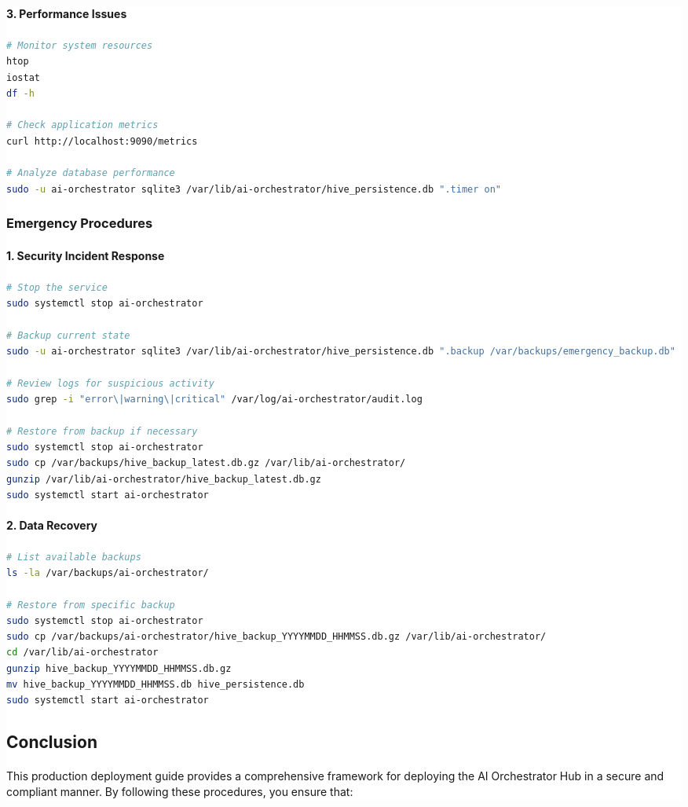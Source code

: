 #### 3. Performance Issues
```bash
# Monitor system resources
htop
iostat
df -h

# Check application metrics
curl http://localhost:9090/metrics

# Analyze database performance
sudo -u ai-orchestrator sqlite3 /var/lib/ai-orchestrator/hive_persistence.db ".timer on"
```

### Emergency Procedures

#### 1. Security Incident Response
```bash
# Stop the service
sudo systemctl stop ai-orchestrator

# Backup current state
sudo -u ai-orchestrator sqlite3 /var/lib/ai-orchestrator/hive_persistence.db ".backup /var/backups/emergency_backup.db"

# Review logs for suspicious activity
sudo grep -i "error\|warning\|critical" /var/log/ai-orchestrator/audit.log

# Restore from backup if necessary
sudo systemctl stop ai-orchestrator
sudo cp /var/backups/hive_backup_latest.db.gz /var/lib/ai-orchestrator/
gunzip /var/lib/ai-orchestrator/hive_backup_latest.db.gz
sudo systemctl start ai-orchestrator
```

#### 2. Data Recovery
```bash
# List available backups
ls -la /var/backups/ai-orchestrator/

# Restore from specific backup
sudo systemctl stop ai-orchestrator
sudo cp /var/backups/ai-orchestrator/hive_backup_YYYYMMDD_HHMMSS.db.gz /var/lib/ai-orchestrator/
cd /var/lib/ai-orchestrator
gunzip hive_backup_YYYYMMDD_HHMMSS.db.gz
mv hive_backup_YYYYMMDD_HHMMSS.db hive_persistence.db
sudo systemctl start ai-orchestrator
```

## Conclusion

This production deployment guide provides a comprehensive framework for deploying the AI Orchestrator Hub in a secure and compliant manner. By following these procedures, you ensure that:
